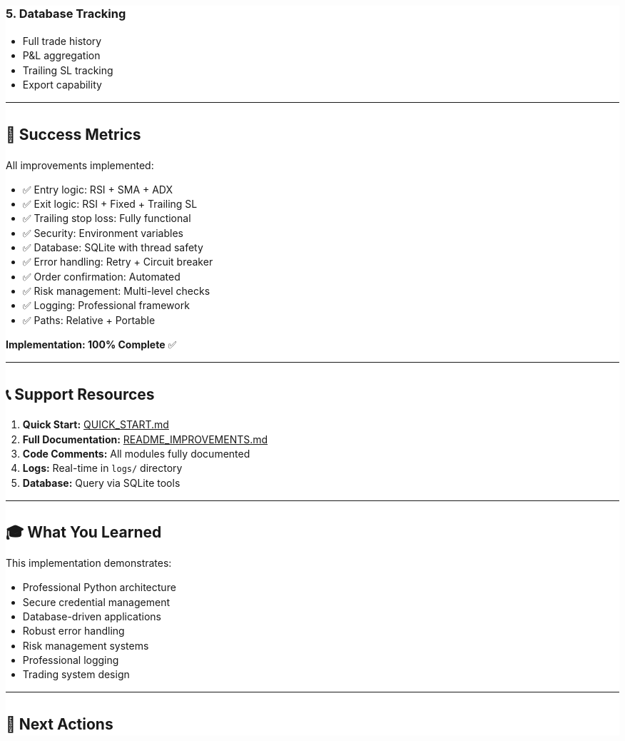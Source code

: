 ### 5. Database Tracking
- Full trade history
- P&L aggregation
- Trailing SL tracking
- Export capability

---

## 🎯 Success Metrics

All improvements implemented:
- ✅ Entry logic: RSI + SMA + ADX
- ✅ Exit logic: RSI + Fixed + Trailing SL
- ✅ Trailing stop loss: Fully functional
- ✅ Security: Environment variables
- ✅ Database: SQLite with thread safety
- ✅ Error handling: Retry + Circuit breaker
- ✅ Order confirmation: Automated
- ✅ Risk management: Multi-level checks
- ✅ Logging: Professional framework
- ✅ Paths: Relative + Portable

**Implementation: 100% Complete** ✅

---

## 📞 Support Resources

1. **Quick Start:** [QUICK_START.md](QUICK_START.md)
2. **Full Documentation:** [README_IMPROVEMENTS.md](README_IMPROVEMENTS.md)
3. **Code Comments:** All modules fully documented
4. **Logs:** Real-time in `logs/` directory
5. **Database:** Query via SQLite tools

---

## 🎓 What You Learned

This implementation demonstrates:
- Professional Python architecture
- Secure credential management
- Database-driven applications
- Robust error handling
- Risk management systems
- Professional logging
- Trading system design

---

## 🚦 Next Actions
